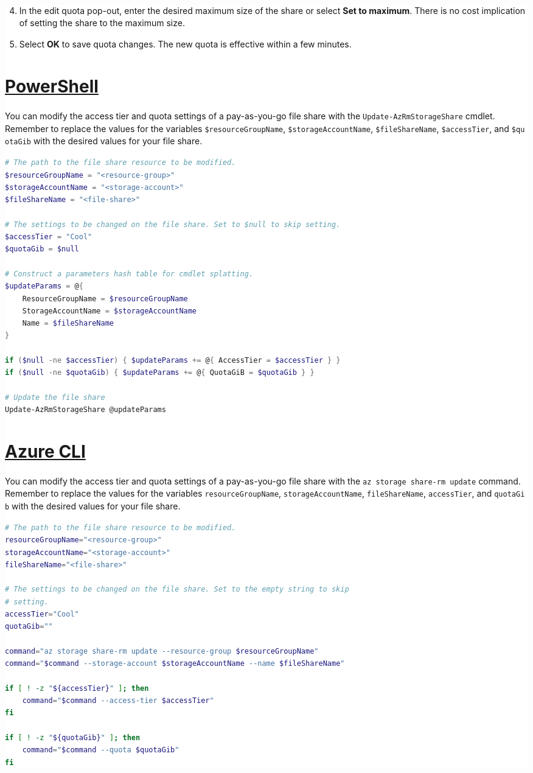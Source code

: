 4. In the edit quota pop-out, enter the desired maximum size of the share or select **Set to maximum**. There is no cost implication of setting the share to the maximum size.

5. Select **OK** to save quota changes. The new quota is effective within a few minutes.

# [PowerShell](#tab/azure-powershell)
You can modify the access tier and quota settings of a pay-as-you-go file share with the `Update-AzRmStorageShare` cmdlet. Remember to replace the values for the variables `$resourceGroupName`, `$storageAccountName`, `$fileShareName`, `$accessTier`, and `$quotaGib` with the desired values for your file share.

```PowerShell
# The path to the file share resource to be modified.
$resourceGroupName = "<resource-group>"
$storageAccountName = "<storage-account>"
$fileShareName = "<file-share>"

# The settings to be changed on the file share. Set to $null to skip setting.
$accessTier = "Cool"
$quotaGib = $null

# Construct a parameters hash table for cmdlet splatting.
$updateParams = @{
    ResourceGroupName = $resourceGroupName
    StorageAccountName = $storageAccountName
    Name = $fileShareName
}

if ($null -ne $accessTier) { $updateParams += @{ AccessTier = $accessTier } }
if ($null -ne $quotaGib) { $updateParams += @{ QuotaGiB = $quotaGib } }

# Update the file share
Update-AzRmStorageShare @updateParams
```

# [Azure CLI](#tab/azure-cli)
You can modify the access tier and quota settings of a pay-as-you-go file share with the `az storage share-rm update` command. Remember to replace the values for the variables `resourceGroupName`, `storageAccountName`, `fileShareName`, `accessTier`, and `quotaGib` with the desired values for your file share.

```bash
# The path to the file share resource to be modified.
resourceGroupName="<resource-group>"
storageAccountName="<storage-account>"
fileShareName="<file-share>"

# The settings to be changed on the file share. Set to the empty string to skip 
# setting.
accessTier="Cool"
quotaGib=""

command="az storage share-rm update --resource-group $resourceGroupName"
command="$command --storage-account $storageAccountName --name $fileShareName"

if [ ! -z "${accessTier}" ]; then
    command="$command --access-tier $accessTier"
fi

if [ ! -z "${quotaGib}" ]; then
    command="$command --quota $quotaGib"
fi

```